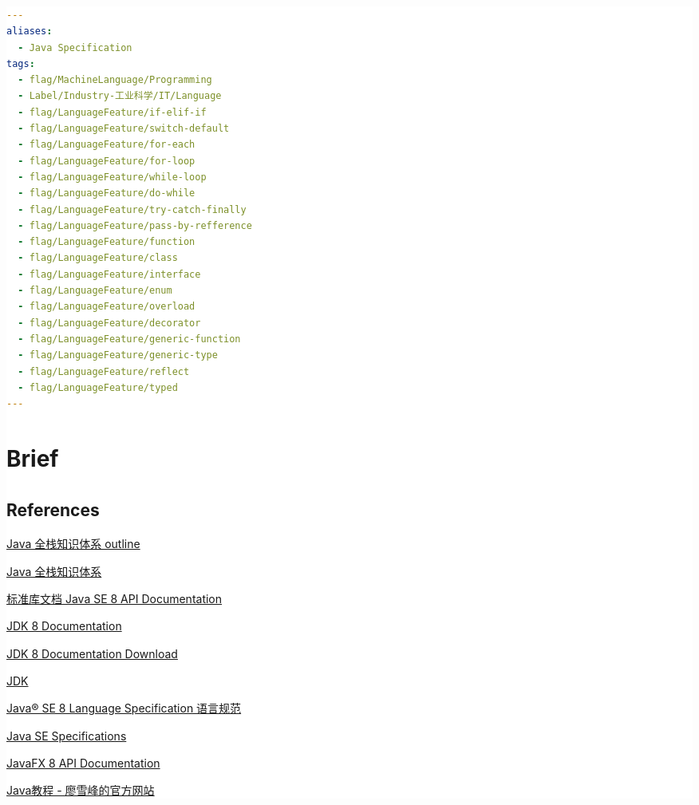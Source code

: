 ```yaml
---
aliases:
  - Java Specification
tags:
  - flag/MachineLanguage/Programming
  - Label/Industry-工业科学/IT/Language
  - flag/LanguageFeature/if-elif-if
  - flag/LanguageFeature/switch-default
  - flag/LanguageFeature/for-each
  - flag/LanguageFeature/for-loop
  - flag/LanguageFeature/while-loop
  - flag/LanguageFeature/do-while
  - flag/LanguageFeature/try-catch-finally
  - flag/LanguageFeature/pass-by-refference
  - flag/LanguageFeature/function
  - flag/LanguageFeature/class
  - flag/LanguageFeature/interface
  - flag/LanguageFeature/enum
  - flag/LanguageFeature/overload
  - flag/LanguageFeature/decorator
  - flag/LanguageFeature/generic-function
  - flag/LanguageFeature/generic-type
  - flag/LanguageFeature/reflect
  - flag/LanguageFeature/typed
---
```


# Brief

## References

[Java 全栈知识体系 outline](https://www.pdai.tech/md/outline/x-outline.html)

[Java 全栈知识体系](https://www.pdai.tech/md/java/basic/java-basic-lan-basic.html)

[标准库文档 Java SE 8 API Documentation](https://docs.oracle.com/javase/8/docs/api/)

[JDK 8 Documentation](https://docs.oracle.com/javase/8/docs/)

[JDK 8 Documentation Download](https://www.oracle.com/java/technologies/javase-jdk8-doc-downloads.html)

[JDK](https://docs.oracle.com/javase/8/)

[Java® SE 8 Language Specification 语言规范](https://docs.oracle.com/javase/specs/jls/se8/html/index.html)

[Java SE Specifications](https://docs.oracle.com/javase/specs/)

[JavaFX 8 API Documentation](https://docs.oracle.com/javase/8/javafx/api/toc.htm)

[Java教程 - 廖雪峰的官方网站](https://www.liaoxuefeng.com/wiki/1252599548343744)
